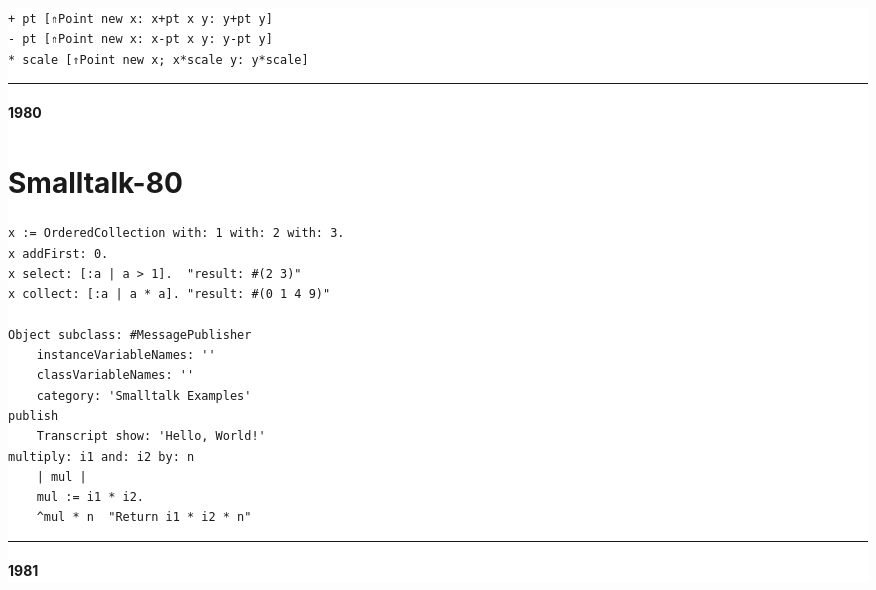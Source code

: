 ~~~ smalltalk-76
+ pt [⇑Point new x: x+pt x y: y+pt y]
- pt [⇑Point new x: x-pt x y: y-pt y]
* scale [⇑Point new x; x*scale y: y*scale]
~~~



---
#### 1980
# Smalltalk-80

~~~ smalltalk
x := OrderedCollection with: 1 with: 2 with: 3.
x addFirst: 0.
x select: [:a | a > 1].  "result: #(2 3)"
x collect: [:a | a * a]. "result: #(0 1 4 9)"

Object subclass: #MessagePublisher
    instanceVariableNames: ''
    classVariableNames: ''
    category: 'Smalltalk Examples'
publish
    Transcript show: 'Hello, World!'
multiply: i1 and: i2 by: n
    | mul |
    mul := i1 * i2.
    ^mul * n  "Return i1 * i2 * n"
~~~



---

#### 1981